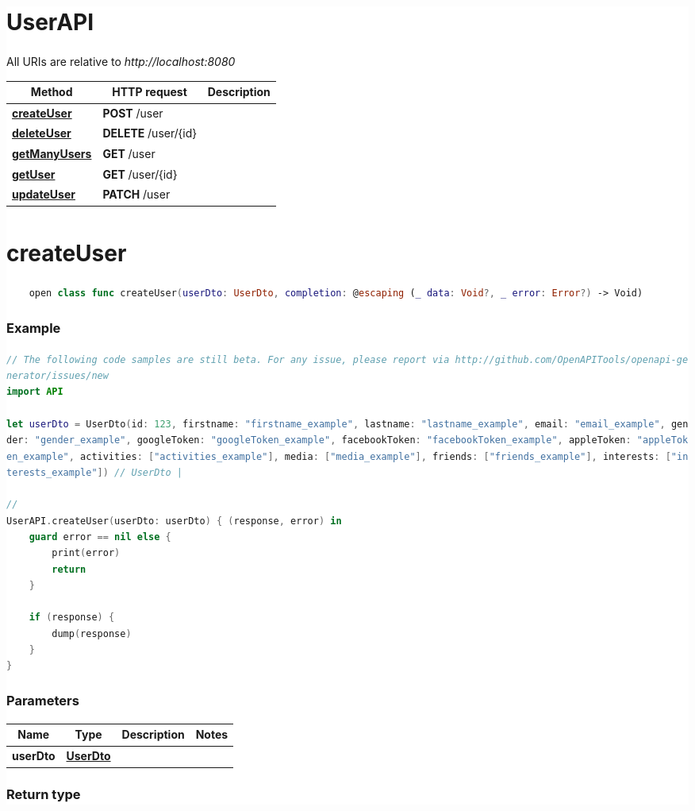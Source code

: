 # UserAPI

All URIs are relative to *http://localhost:8080*

Method | HTTP request | Description
------------- | ------------- | -------------
[**createUser**](UserAPI.md#createuser) | **POST** /user | 
[**deleteUser**](UserAPI.md#deleteuser) | **DELETE** /user/{id} | 
[**getManyUsers**](UserAPI.md#getmanyusers) | **GET** /user | 
[**getUser**](UserAPI.md#getuser) | **GET** /user/{id} | 
[**updateUser**](UserAPI.md#updateuser) | **PATCH** /user | 


# **createUser**
```swift
    open class func createUser(userDto: UserDto, completion: @escaping (_ data: Void?, _ error: Error?) -> Void)
```



### Example
```swift
// The following code samples are still beta. For any issue, please report via http://github.com/OpenAPITools/openapi-generator/issues/new
import API

let userDto = UserDto(id: 123, firstname: "firstname_example", lastname: "lastname_example", email: "email_example", gender: "gender_example", googleToken: "googleToken_example", facebookToken: "facebookToken_example", appleToken: "appleToken_example", activities: ["activities_example"], media: ["media_example"], friends: ["friends_example"], interests: ["interests_example"]) // UserDto | 

// 
UserAPI.createUser(userDto: userDto) { (response, error) in
    guard error == nil else {
        print(error)
        return
    }

    if (response) {
        dump(response)
    }
}
```

### Parameters

Name | Type | Description  | Notes
------------- | ------------- | ------------- | -------------
 **userDto** | [**UserDto**](UserDto.md) |  | 

### Return type
